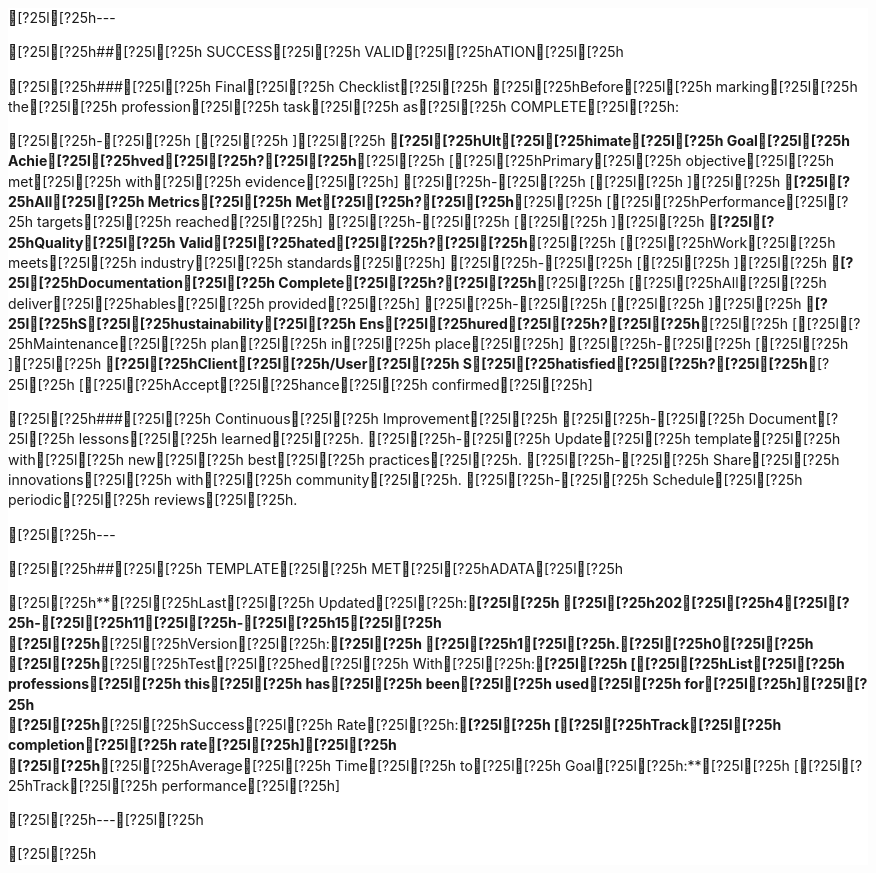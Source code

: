 [?25l[?25h---

[?25l[?25h##[?25l[?25h SUCCESS[?25l[?25h VALID[?25l[?25hATION[?25l[?25h

[?25l[?25h###[?25l[?25h Final[?25l[?25h Checklist[?25l[?25h
[?25l[?25hBefore[?25l[?25h marking[?25l[?25h the[?25l[?25h profession[?25l[?25h task[?25l[?25h as[?25l[?25h COMPLETE[?25l[?25h:

[?25l[?25h-[?25l[?25h [[?25l[?25h ][?25l[?25h **[?25l[?25hUlt[?25l[?25himate[?25l[?25h Goal[?25l[?25h Achie[?25l[?25hved[?25l[?25h?[?25l[?25h**[?25l[?25h [[?25l[?25hPrimary[?25l[?25h objective[?25l[?25h met[?25l[?25h with[?25l[?25h evidence[?25l[?25h]
[?25l[?25h-[?25l[?25h [[?25l[?25h ][?25l[?25h **[?25l[?25hAll[?25l[?25h Metrics[?25l[?25h Met[?25l[?25h?[?25l[?25h**[?25l[?25h [[?25l[?25hPerformance[?25l[?25h targets[?25l[?25h reached[?25l[?25h]
[?25l[?25h-[?25l[?25h [[?25l[?25h ][?25l[?25h **[?25l[?25hQuality[?25l[?25h Valid[?25l[?25hated[?25l[?25h?[?25l[?25h**[?25l[?25h [[?25l[?25hWork[?25l[?25h meets[?25l[?25h industry[?25l[?25h standards[?25l[?25h]
[?25l[?25h-[?25l[?25h [[?25l[?25h ][?25l[?25h **[?25l[?25hDocumentation[?25l[?25h Complete[?25l[?25h?[?25l[?25h**[?25l[?25h [[?25l[?25hAll[?25l[?25h deliver[?25l[?25hables[?25l[?25h provided[?25l[?25h]
[?25l[?25h-[?25l[?25h [[?25l[?25h ][?25l[?25h **[?25l[?25hS[?25l[?25hustainability[?25l[?25h Ens[?25l[?25hured[?25l[?25h?[?25l[?25h**[?25l[?25h [[?25l[?25hMaintenance[?25l[?25h plan[?25l[?25h in[?25l[?25h place[?25l[?25h]
[?25l[?25h-[?25l[?25h [[?25l[?25h ][?25l[?25h **[?25l[?25hClient[?25l[?25h/User[?25l[?25h S[?25l[?25hatisfied[?25l[?25h?[?25l[?25h**[?25l[?25h [[?25l[?25hAccept[?25l[?25hance[?25l[?25h confirmed[?25l[?25h]

[?25l[?25h###[?25l[?25h Continuous[?25l[?25h Improvement[?25l[?25h
[?25l[?25h-[?25l[?25h Document[?25l[?25h lessons[?25l[?25h learned[?25l[?25h.
[?25l[?25h-[?25l[?25h Update[?25l[?25h template[?25l[?25h with[?25l[?25h new[?25l[?25h best[?25l[?25h practices[?25l[?25h.
[?25l[?25h-[?25l[?25h Share[?25l[?25h innovations[?25l[?25h with[?25l[?25h community[?25l[?25h.
[?25l[?25h-[?25l[?25h Schedule[?25l[?25h periodic[?25l[?25h reviews[?25l[?25h.

[?25l[?25h---

[?25l[?25h##[?25l[?25h TEMPLATE[?25l[?25h MET[?25l[?25hADATA[?25l[?25h

[?25l[?25h**[?25l[?25hLast[?25l[?25h Updated[?25l[?25h:**[?25l[?25h [?25l[?25h202[?25l[?25h4[?25l[?25h-[?25l[?25h11[?25l[?25h-[?25l[?25h15[?25l[?25h  
[?25l[?25h**[?25l[?25hVersion[?25l[?25h:**[?25l[?25h [?25l[?25h1[?25l[?25h.[?25l[?25h0[?25l[?25h  
[?25l[?25h**[?25l[?25hTest[?25l[?25hed[?25l[?25h With[?25l[?25h:**[?25l[?25h [[?25l[?25hList[?25l[?25h professions[?25l[?25h this[?25l[?25h has[?25l[?25h been[?25l[?25h used[?25l[?25h for[?25l[?25h][?25l[?25h  
[?25l[?25h**[?25l[?25hSuccess[?25l[?25h Rate[?25l[?25h:**[?25l[?25h [[?25l[?25hTrack[?25l[?25h completion[?25l[?25h rate[?25l[?25h][?25l[?25h  
[?25l[?25h**[?25l[?25hAverage[?25l[?25h Time[?25l[?25h to[?25l[?25h Goal[?25l[?25h:**[?25l[?25h [[?25l[?25hTrack[?25l[?25h performance[?25l[?25h]

[?25l[?25h---[?25l[?25h

[?25l[?25h